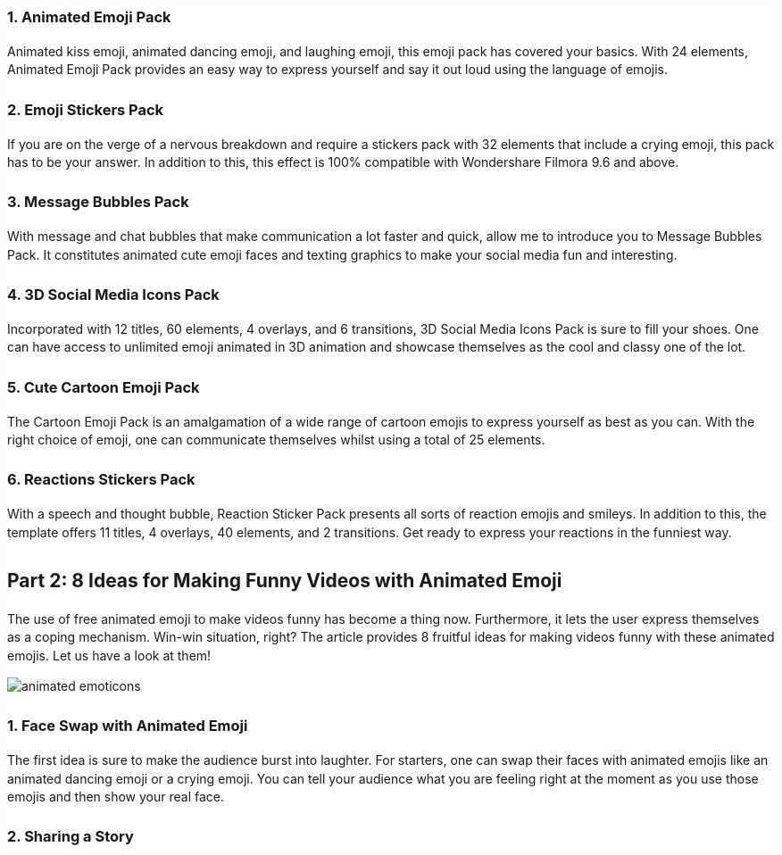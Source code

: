 ### 1. Animated Emoji Pack

Animated kiss emoji, animated dancing emoji, and laughing emoji, this emoji pack has covered your basics. With 24 elements, Animated Emoji Pack provides an easy way to express yourself and say it out loud using the language of emojis.

### 2. Emoji Stickers Pack

If you are on the verge of a nervous breakdown and require a stickers pack with 32 elements that include a crying emoji, this pack has to be your answer. In addition to this, this effect is 100% compatible with Wondershare Filmora 9.6 and above.

### 3. Message Bubbles Pack

With message and chat bubbles that make communication a lot faster and quick, allow me to introduce you to Message Bubbles Pack. It constitutes animated cute emoji faces and texting graphics to make your social media fun and interesting.

### 4. 3D Social Media Icons Pack

Incorporated with 12 titles, 60 elements, 4 overlays, and 6 transitions, 3D Social Media Icons Pack is sure to fill your shoes. One can have access to unlimited emoji animated in 3D animation and showcase themselves as the cool and classy one of the lot.

### 5. Cute Cartoon Emoji Pack

The Cartoon Emoji Pack is an amalgamation of a wide range of cartoon emojis to express yourself as best as you can. With the right choice of emoji, one can communicate themselves whilst using a total of 25 elements.

### 6. Reactions Stickers Pack

With a speech and thought bubble, Reaction Sticker Pack presents all sorts of reaction emojis and smileys. In addition to this, the template offers 11 titles, 4 overlays, 40 elements, and 2 transitions. Get ready to express your reactions in the funniest way.

## Part 2: 8 Ideas for Making Funny Videos with Animated Emoji

The use of free animated emoji to make videos funny has become a thing now. Furthermore, it lets the user express themselves as a coping mechanism. Win-win situation, right? The article provides 8 fruitful ideas for making videos funny with these animated emojis. Let us have a look at them!

![animated emoticons](https://images.wondershare.com/filmora/article-images/2021/popular-animated-emoji-video-effects-7.jpg)

### 1. Face Swap with Animated Emoji

The first idea is sure to make the audience burst into laughter. For starters, one can swap their faces with animated emojis like an animated dancing emoji or a crying emoji. You can tell your audience what you are feeling right at the moment as you use those emojis and then show your real face.

### 2. Sharing a Story
